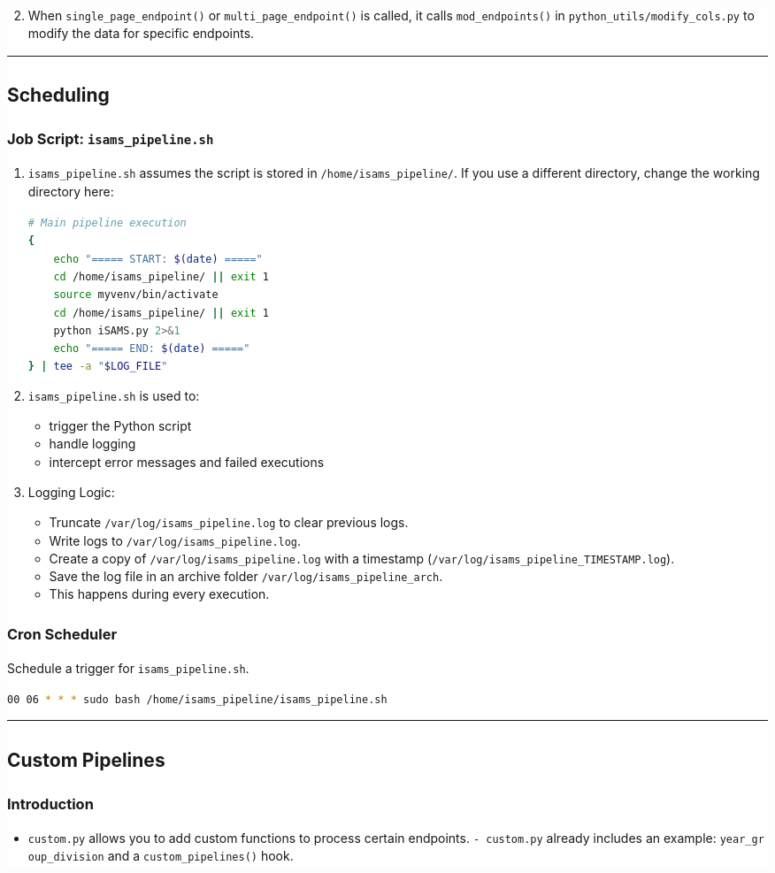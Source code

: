 2. When `single_page_endpoint()` or `multi_page_endpoint()` is called, it calls `mod_endpoints()` in `python_utils/modify_cols.py` to modify the data for specific endpoints.

---

## Scheduling

### Job Script: `isams_pipeline.sh`

1. `isams_pipeline.sh` assumes the script is stored in `/home/isams_pipeline/`. If you use a different directory, change the working directory here:
	```bash
	# Main pipeline execution
	{
		echo "===== START: $(date) ====="
		cd /home/isams_pipeline/ || exit 1
		source myvenv/bin/activate
		cd /home/isams_pipeline/ || exit 1
		python iSAMS.py 2>&1
		echo "===== END: $(date) ====="
	} | tee -a "$LOG_FILE"
	```

2. `isams_pipeline.sh` is used to:
	- trigger the Python script
	- handle logging
	- intercept error messages and failed executions

3. Logging Logic:
	- Truncate `/var/log/isams_pipeline.log` to clear previous logs.
	- Write logs to `/var/log/isams_pipeline.log`.
	- Create a copy of `/var/log/isams_pipeline.log` with a timestamp (`/var/log/isams_pipeline_TIMESTAMP.log`).
	- Save the log file in an archive folder `/var/log/isams_pipeline_arch`.
	- This happens during every execution.

### Cron Scheduler

Schedule a trigger for `isams_pipeline.sh`.

```bash
00 06 * * * sudo bash /home/isams_pipeline/isams_pipeline.sh
```

---

## Custom Pipelines

### Introduction
- `custom.py` allows you to add custom functions to process certain endpoints.
`- custom.py` already includes an example: `year_group_division` and a `custom_pipelines()` hook.
